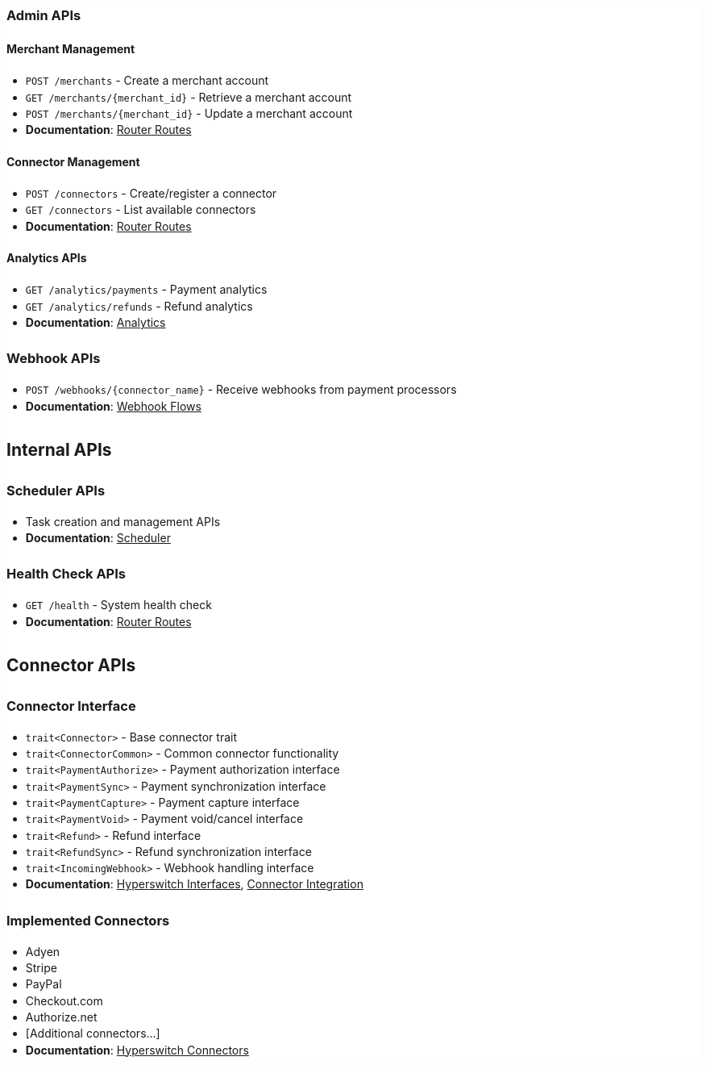 ### Admin APIs

#### Merchant Management
- `POST /merchants` - Create a merchant account
- `GET /merchants/{merchant_id}` - Retrieve a merchant account
- `POST /merchants/{merchant_id}` - Update a merchant account
- **Documentation**: [Router Routes](../thematic/crates/router/modules/routes.md)

#### Connector Management
- `POST /connectors` - Create/register a connector
- `GET /connectors` - List available connectors
- **Documentation**: [Router Routes](../thematic/crates/router/modules/routes.md)

#### Analytics APIs
- `GET /analytics/payments` - Payment analytics
- `GET /analytics/refunds` - Refund analytics
- **Documentation**: [Analytics](../thematic/crates/analytics/overview.md)

### Webhook APIs
- `POST /webhooks/{connector_name}` - Receive webhooks from payment processors
- **Documentation**: [Webhook Flows](../thematic/crates/router/flows/webhook_flows.md)

## Internal APIs

### Scheduler APIs
- Task creation and management APIs
- **Documentation**: [Scheduler](../thematic/crates/scheduler/overview.md)

### Health Check APIs
- `GET /health` - System health check
- **Documentation**: [Router Routes](../thematic/crates/router/modules/routes.md)

## Connector APIs

### Connector Interface
- `trait<Connector>` - Base connector trait
- `trait<ConnectorCommon>` - Common connector functionality
- `trait<PaymentAuthorize>` - Payment authorization interface
- `trait<PaymentSync>` - Payment synchronization interface
- `trait<PaymentCapture>` - Payment capture interface
- `trait<PaymentVoid>` - Payment void/cancel interface
- `trait<Refund>` - Refund interface
- `trait<RefundSync>` - Refund synchronization interface
- `trait<IncomingWebhook>` - Webhook handling interface
- **Documentation**: [Hyperswitch Interfaces](../thematic/crates/hyperswitch_interfaces/overview.md), [Connector Integration](../thematic/crates/hyperswitch_interfaces/connector_integration.md)

### Implemented Connectors
- Adyen
- Stripe
- PayPal
- Checkout.com
- Authorize.net
- [Additional connectors...]
- **Documentation**: [Hyperswitch Connectors](../thematic/crates/hyperswitch_connectors/overview.md)
